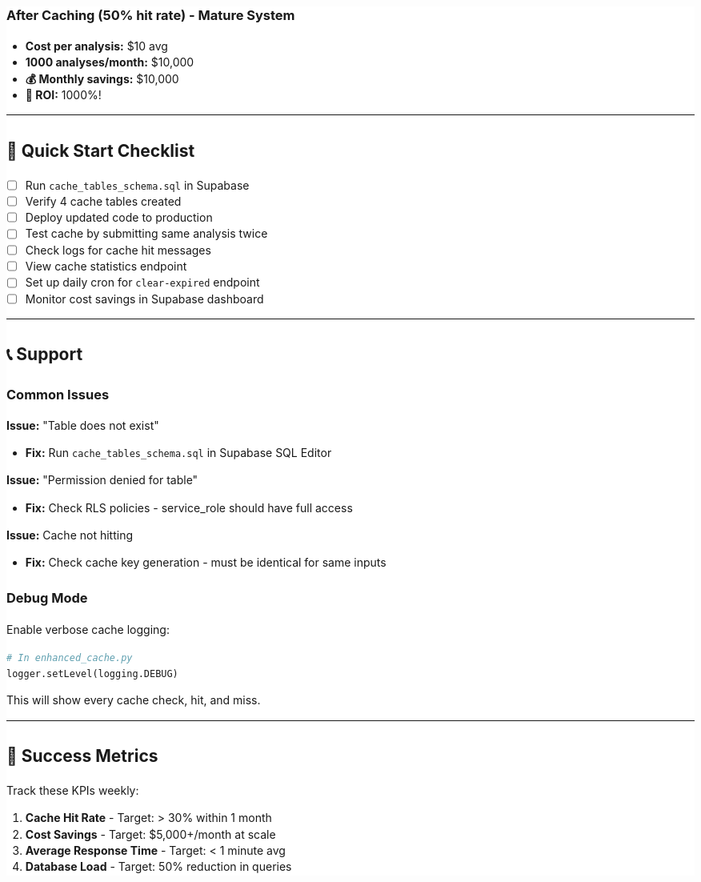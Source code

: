 ### After Caching (50% hit rate) - Mature System
- **Cost per analysis:** $10 avg
- **1000 analyses/month:** $10,000
- **💰 Monthly savings:** $10,000
- **🎉 ROI:** 1000%!

---

## 🎯 Quick Start Checklist

- [ ] Run `cache_tables_schema.sql` in Supabase
- [ ] Verify 4 cache tables created
- [ ] Deploy updated code to production
- [ ] Test cache by submitting same analysis twice
- [ ] Check logs for cache hit messages
- [ ] View cache statistics endpoint
- [ ] Set up daily cron for `clear-expired` endpoint
- [ ] Monitor cost savings in Supabase dashboard

---

## 📞 Support

### Common Issues

**Issue:** "Table does not exist"
- **Fix:** Run `cache_tables_schema.sql` in Supabase SQL Editor

**Issue:** "Permission denied for table"
- **Fix:** Check RLS policies - service_role should have full access

**Issue:** Cache not hitting
- **Fix:** Check cache key generation - must be identical for same inputs

### Debug Mode

Enable verbose cache logging:

```python
# In enhanced_cache.py
logger.setLevel(logging.DEBUG)
```

This will show every cache check, hit, and miss.

---

## 🎉 Success Metrics

Track these KPIs weekly:

1. **Cache Hit Rate** - Target: > 30% within 1 month
2. **Cost Savings** - Target: $5,000+/month at scale
3. **Average Response Time** - Target: < 1 minute avg
4. **Database Load** - Target: 50% reduction in queries
